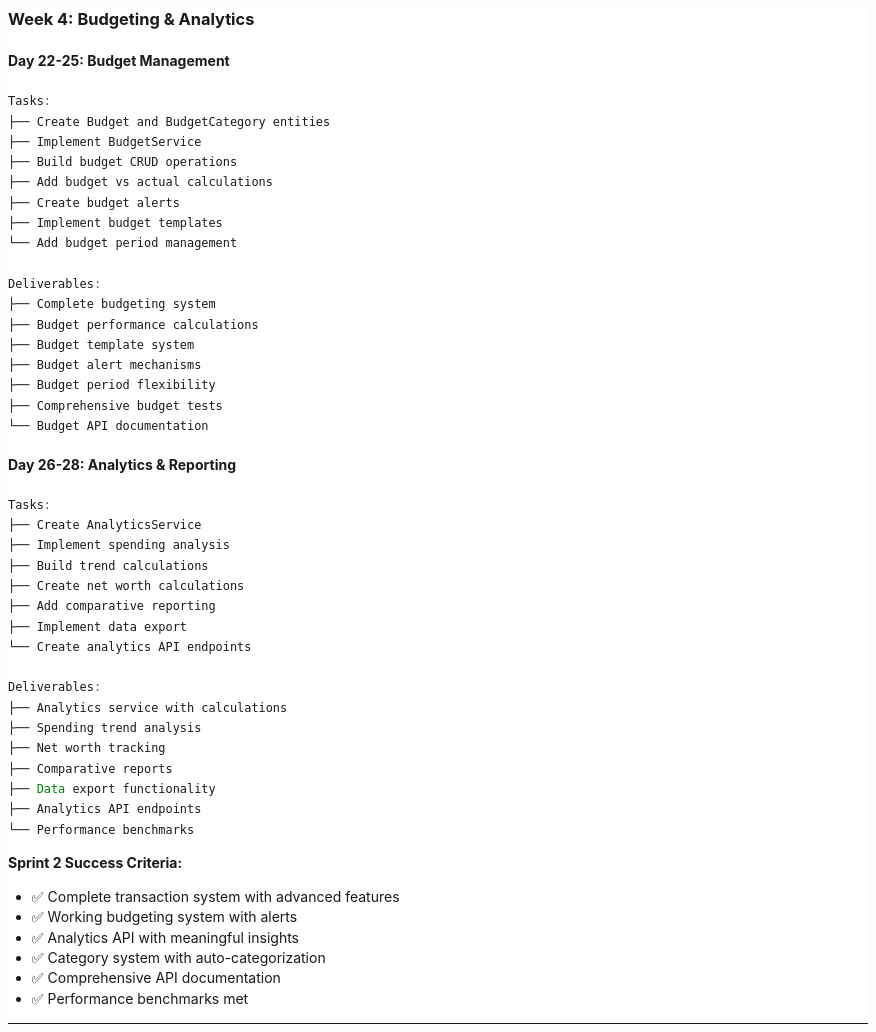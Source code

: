### **Week 4: Budgeting & Analytics**

#### **Day 22-25: Budget Management**
```java
Tasks:
├── Create Budget and BudgetCategory entities
├── Implement BudgetService
├── Build budget CRUD operations
├── Add budget vs actual calculations
├── Create budget alerts
├── Implement budget templates
└── Add budget period management

Deliverables:
├── Complete budgeting system
├── Budget performance calculations
├── Budget template system
├── Budget alert mechanisms
├── Budget period flexibility
├── Comprehensive budget tests
└── Budget API documentation
```

#### **Day 26-28: Analytics & Reporting**
```java
Tasks:
├── Create AnalyticsService
├── Implement spending analysis
├── Build trend calculations
├── Create net worth calculations
├── Add comparative reporting
├── Implement data export
└── Create analytics API endpoints

Deliverables:
├── Analytics service with calculations
├── Spending trend analysis
├── Net worth tracking
├── Comparative reports
├── Data export functionality
├── Analytics API endpoints
└── Performance benchmarks
```

**Sprint 2 Success Criteria:**
- ✅ Complete transaction system with advanced features
- ✅ Working budgeting system with alerts
- ✅ Analytics API with meaningful insights
- ✅ Category system with auto-categorization
- ✅ Comprehensive API documentation
- ✅ Performance benchmarks met

---